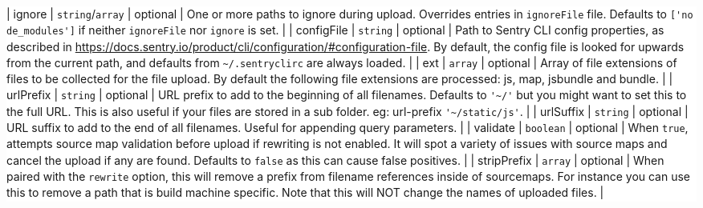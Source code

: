 | ignore                               | `string`/`array`                                                           | optional | One or more paths to ignore during upload. Overrides entries in `ignoreFile` file. Defaults to `['node_modules']` if neither `ignoreFile` nor `ignore` is set.                                                                                                                                                                                                                                                                                                                                                                                                                                                                                                                               |
| configFile                           | `string`                                                                   | optional | Path to Sentry CLI config properties, as described in https://docs.sentry.io/product/cli/configuration/#configuration-file. By default, the config file is looked for upwards from the current path, and defaults from `~/.sentryclirc` are always loaded.                                                                                                                                                                                                                                                                                                                                                                                                                                   |
| ext                                  | `array`                                                                    | optional | Array of file extensions of files to be collected for the file upload. By default the following file extensions are processed: js, map, jsbundle and bundle.                                                                                                                                                                                                                                                                                                                                                                                                                                                                                                                                 |
| urlPrefix                            | `string`                                                                   | optional | URL prefix to add to the beginning of all filenames. Defaults to `'~/'` but you might want to set this to the full URL. This is also useful if your files are stored in a sub folder. eg: url-prefix `'~/static/js'`.                                                                                                                                                                                                                                                                                                                                                                                                                                                                        |
| urlSuffix                            | `string`                                                                   | optional | URL suffix to add to the end of all filenames. Useful for appending query parameters.                                                                                                                                                                                                                                                                                                                                                                                                                                                                                                                                                                                                        |
| validate                             | `boolean`                                                                  | optional | When `true`, attempts source map validation before upload if rewriting is not enabled. It will spot a variety of issues with source maps and cancel the upload if any are found. Defaults to `false` as this can cause false positives.                                                                                                                                                                                                                                                                                                                                                                                                                                                      |
| stripPrefix                          | `array`                                                                    | optional | When paired with the `rewrite` option, this will remove a prefix from filename references inside of sourcemaps. For instance you can use this to remove a path that is build machine specific. Note that this will NOT change the names of uploaded files.                                                                                                                                                                                                                                                                                                                                                                                                                                   |